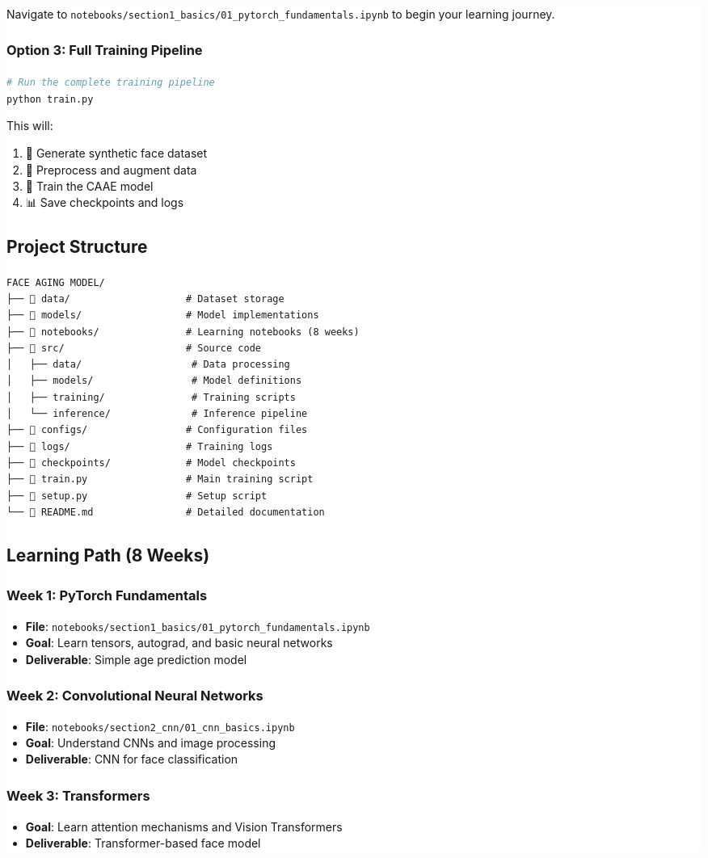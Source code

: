 Navigate to `notebooks/section1_basics/01_pytorch_fundamentals.ipynb` to begin your learning journey.

### Option 3: Full Training Pipeline
```bash
# Run the complete training pipeline
python train.py
```

This will:
1. 🎨 Generate synthetic face dataset
2. 🔧 Preprocess and augment data
3. 🧠 Train the CAAE model
4. 📊 Save checkpoints and logs

## Project Structure

```
FACE AGING MODEL/
├── 📁 data/                    # Dataset storage
├── 📁 models/                  # Model implementations
├── 📁 notebooks/               # Learning notebooks (8 weeks)
├── 📁 src/                     # Source code
│   ├── data/                   # Data processing
│   ├── models/                 # Model definitions
│   ├── training/               # Training scripts
│   └── inference/              # Inference pipeline
├── 📁 configs/                 # Configuration files
├── 📁 logs/                    # Training logs
├── 📁 checkpoints/             # Model checkpoints
├── 🐍 train.py                 # Main training script
├── 🐍 setup.py                 # Setup script
└── 📖 README.md                # Detailed documentation
```

## Learning Path (8 Weeks)

### Week 1: PyTorch Fundamentals
- **File**: `notebooks/section1_basics/01_pytorch_fundamentals.ipynb`
- **Goal**: Learn tensors, autograd, and basic neural networks
- **Deliverable**: Simple age prediction model

### Week 2: Convolutional Neural Networks
- **File**: `notebooks/section2_cnn/01_cnn_basics.ipynb`
- **Goal**: Understand CNNs and image processing
- **Deliverable**: CNN for face classification

### Week 3: Transformers
- **Goal**: Learn attention mechanisms and Vision Transformers
- **Deliverable**: Transformer-based face model
